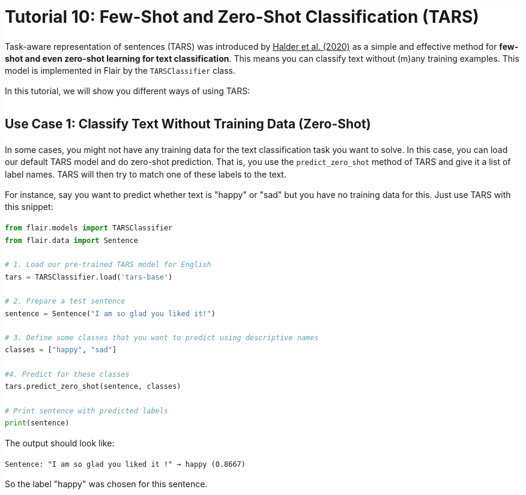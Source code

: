 # Tutorial 10: Few-Shot and Zero-Shot Classification (TARS)

Task-aware representation of sentences (TARS) was introduced by [Halder et al. (2020)](https://kishaloyhalder.github.io/pdfs/tars_coling2020.pdf) as a simple and effective
method for **few-shot and even zero-shot learning for text classification**. This means you can classify
text without (m)any training examples.
This model is implemented in Flair by the `TARSClassifier` class.

In this tutorial, we will show you different ways of using TARS:


## Use Case 1: Classify Text Without Training Data (Zero-Shot)

In some cases, you might not have any training data for the text classification task you want to solve. In this case,
you can load our default TARS model and do zero-shot prediction. That is, you use the `predict_zero_shot` method
of TARS and give it a list of label names. TARS will then try to match one of these labels to the text.

For instance, say you want to predict whether text is "happy" or "sad" but you have no training data for this.
Just use TARS with this snippet:

```python
from flair.models import TARSClassifier
from flair.data import Sentence

# 1. Load our pre-trained TARS model for English
tars = TARSClassifier.load('tars-base')

# 2. Prepare a test sentence
sentence = Sentence("I am so glad you liked it!")

# 3. Define some classes that you want to predict using descriptive names
classes = ["happy", "sad"]

#4. Predict for these classes
tars.predict_zero_shot(sentence, classes)

# Print sentence with predicted labels
print(sentence)
```

The output should look like:

```console
Sentence: "I am so glad you liked it !" → happy (0.8667)
```

So the label "happy" was chosen for this sentence.
